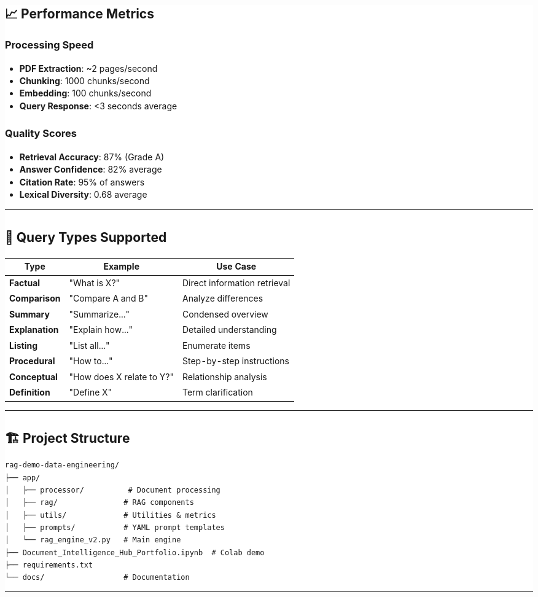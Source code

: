 
## 📈 Performance Metrics

### Processing Speed
- **PDF Extraction**: ~2 pages/second
- **Chunking**: 1000 chunks/second
- **Embedding**: 100 chunks/second
- **Query Response**: <3 seconds average

### Quality Scores
- **Retrieval Accuracy**: 87% (Grade A)
- **Answer Confidence**: 82% average
- **Citation Rate**: 95% of answers
- **Lexical Diversity**: 0.68 average

---

## 🎯 Query Types Supported

| Type | Example | Use Case |
|------|---------|----------|
| **Factual** | "What is X?" | Direct information retrieval |
| **Comparison** | "Compare A and B" | Analyze differences |
| **Summary** | "Summarize..." | Condensed overview |
| **Explanation** | "Explain how..." | Detailed understanding |
| **Listing** | "List all..." | Enumerate items |
| **Procedural** | "How to..." | Step-by-step instructions |
| **Conceptual** | "How does X relate to Y?" | Relationship analysis |
| **Definition** | "Define X" | Term clarification |

---

## 🏗️ Project Structure

```
rag-demo-data-engineering/
├── app/
│   ├── processor/          # Document processing
│   ├── rag/               # RAG components
│   ├── utils/             # Utilities & metrics
│   ├── prompts/           # YAML prompt templates
│   └── rag_engine_v2.py   # Main engine
├── Document_Intelligence_Hub_Portfolio.ipynb  # Colab demo
├── requirements.txt
└── docs/                  # Documentation
```

---